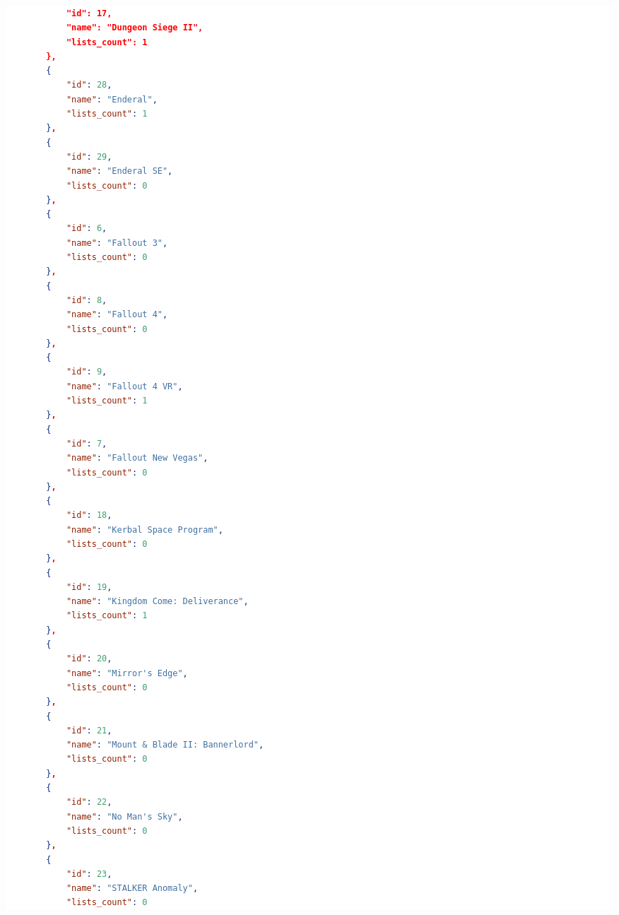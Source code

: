 ```json
            "id": 17,
            "name": "Dungeon Siege II",
            "lists_count": 1
        },
        {
            "id": 28,
            "name": "Enderal",
            "lists_count": 1
        },
        {
            "id": 29,
            "name": "Enderal SE",
            "lists_count": 0
        },
        {
            "id": 6,
            "name": "Fallout 3",
            "lists_count": 0
        },
        {
            "id": 8,
            "name": "Fallout 4",
            "lists_count": 0
        },
        {
            "id": 9,
            "name": "Fallout 4 VR",
            "lists_count": 1
        },
        {
            "id": 7,
            "name": "Fallout New Vegas",
            "lists_count": 0
        },
        {
            "id": 18,
            "name": "Kerbal Space Program",
            "lists_count": 0
        },
        {
            "id": 19,
            "name": "Kingdom Come: Deliverance",
            "lists_count": 1
        },
        {
            "id": 20,
            "name": "Mirror's Edge",
            "lists_count": 0
        },
        {
            "id": 21,
            "name": "Mount & Blade II: Bannerlord",
            "lists_count": 0
        },
        {
            "id": 22,
            "name": "No Man's Sky",
            "lists_count": 0
        },
        {
            "id": 23,
            "name": "STALKER Anomaly",
            "lists_count": 0
```
